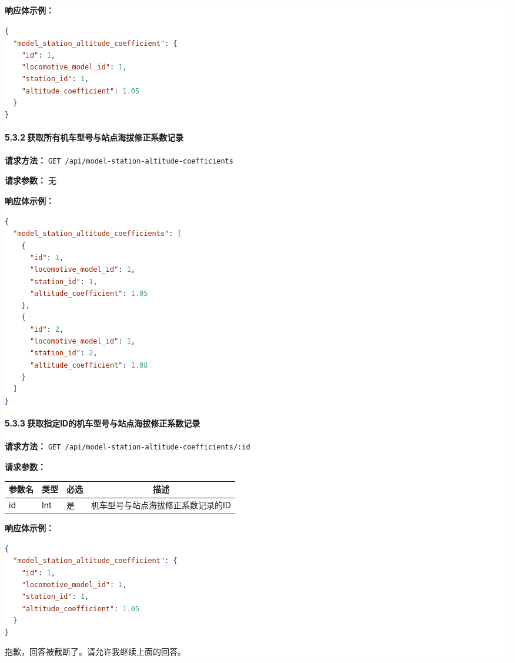 **响应体示例：**

```json
{
  "model_station_altitude_coefficient": {
    "id": 1,
    "locomotive_model_id": 1,
    "station_id": 1,
    "altitude_coefficient": 1.05
  }
}
```

#### 5.3.2 获取所有机车型号与站点海拔修正系数记录

**请求方法：** `GET /api/model-station-altitude-coefficients`

**请求参数：** 无

**响应体示例：**

```json
{
  "model_station_altitude_coefficients": [
    {
      "id": 1,
      "locomotive_model_id": 1,
      "station_id": 1,
      "altitude_coefficient": 1.05
    },
    {
      "id": 2,
      "locomotive_model_id": 1,
      "station_id": 2,
      "altitude_coefficient": 1.08
    }
  ]
}
```

#### 5.3.3 获取指定ID的机车型号与站点海拔修正系数记录

**请求方法：** `GET /api/model-station-altitude-coefficients/:id`

**请求参数：**

| 参数名 | 类型 | 必选 | 描述                              |
| ------ | ---- | ---- | --------------------------------- |
| id     | Int  | 是   | 机车型号与站点海拔修正系数记录的ID |

**响应体示例：**

```json
{
  "model_station_altitude_coefficient": {
    "id": 1,
    "locomotive_model_id": 1,
    "station_id": 1,
    "altitude_coefficient": 1.05
  }
}
```
抱歉，回答被截断了。请允许我继续上面的回答。
